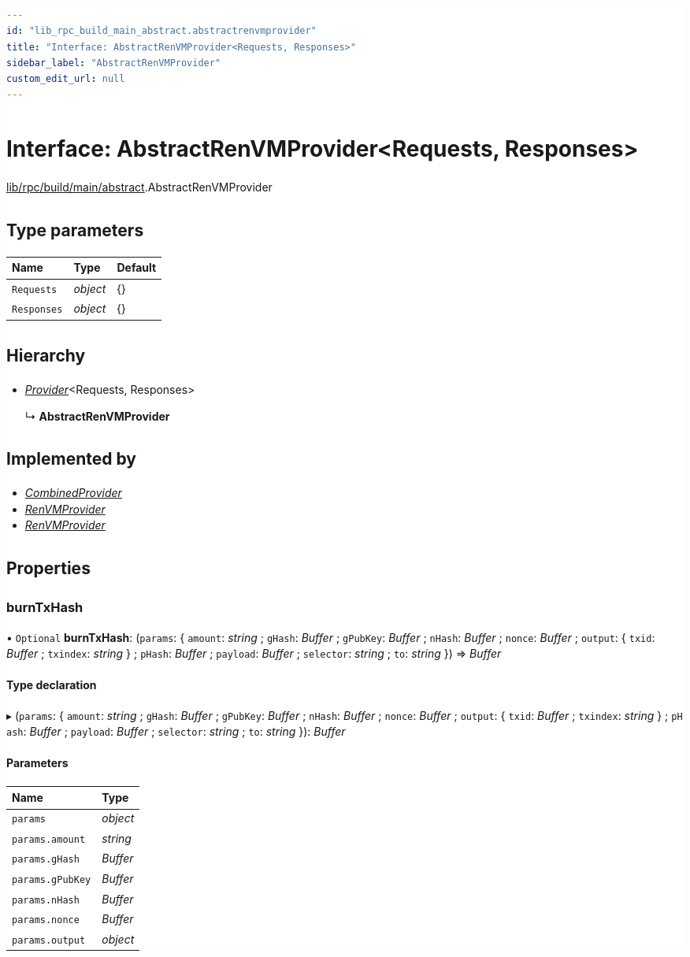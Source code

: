 ```yaml
---
id: "lib_rpc_build_main_abstract.abstractrenvmprovider"
title: "Interface: AbstractRenVMProvider<Requests, Responses>"
sidebar_label: "AbstractRenVMProvider"
custom_edit_url: null
---
```


# Interface: AbstractRenVMProvider<Requests, Responses\>

[lib/rpc/build/main/abstract](../modules/lib_rpc_build_main_abstract.md).AbstractRenVMProvider

## Type parameters

| Name | Type | Default |
| :------ | :------ | :------ |
| `Requests` | *object* | {} |
| `Responses` | *object* | {} |

## Hierarchy

- [*Provider*](lib_provider_build_main_jsonrpc.provider.md)<Requests, Responses\>

  ↳ **AbstractRenVMProvider**

## Implemented by

- [*CombinedProvider*](../classes/lib_rpc_build_main_combinedprovider.combinedprovider.md)
- [*RenVMProvider*](../classes/lib_rpc_build_main_v1_renvmprovider.renvmprovider.md)
- [*RenVMProvider*](../classes/lib_rpc_build_main_v2_renvmprovider.renvmprovider.md)

## Properties

### burnTxHash

• `Optional` **burnTxHash**: (`params`: { `amount`: *string* ; `gHash`: *Buffer* ; `gPubKey`: *Buffer* ; `nHash`: *Buffer* ; `nonce`: *Buffer* ; `output`: { `txid`: *Buffer* ; `txindex`: *string*  } ; `pHash`: *Buffer* ; `payload`: *Buffer* ; `selector`: *string* ; `to`: *string*  }) => *Buffer*

#### Type declaration

▸ (`params`: { `amount`: *string* ; `gHash`: *Buffer* ; `gPubKey`: *Buffer* ; `nHash`: *Buffer* ; `nonce`: *Buffer* ; `output`: { `txid`: *Buffer* ; `txindex`: *string*  } ; `pHash`: *Buffer* ; `payload`: *Buffer* ; `selector`: *string* ; `to`: *string*  }): *Buffer*

#### Parameters

| Name | Type |
| :------ | :------ |
| `params` | *object* |
| `params.amount` | *string* |
| `params.gHash` | *Buffer* |
| `params.gPubKey` | *Buffer* |
| `params.nHash` | *Buffer* |
| `params.nonce` | *Buffer* |
| `params.output` | *object* |